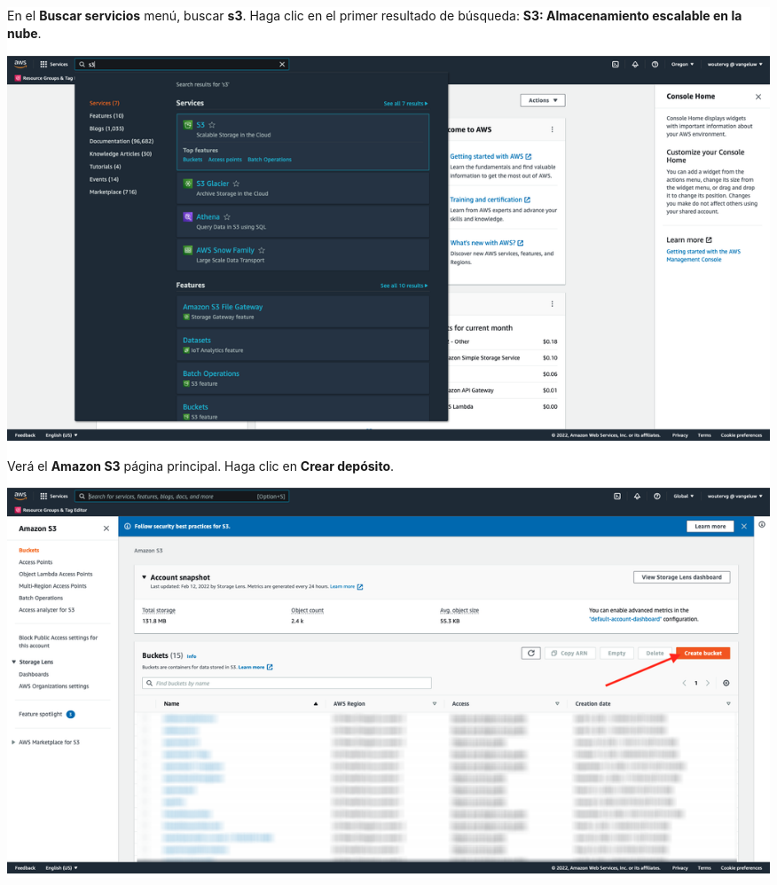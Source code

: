 En el **Buscar servicios** menú, buscar **s3**. Haga clic en el primer resultado de búsqueda: **S3: Almacenamiento escalable en la nube**.

![ETL](../module6/images/awsconsoles3.png)

Verá el **Amazon S3** página principal. Haga clic en **Crear depósito**.

![ETL](../module6/images/s3home.png)
